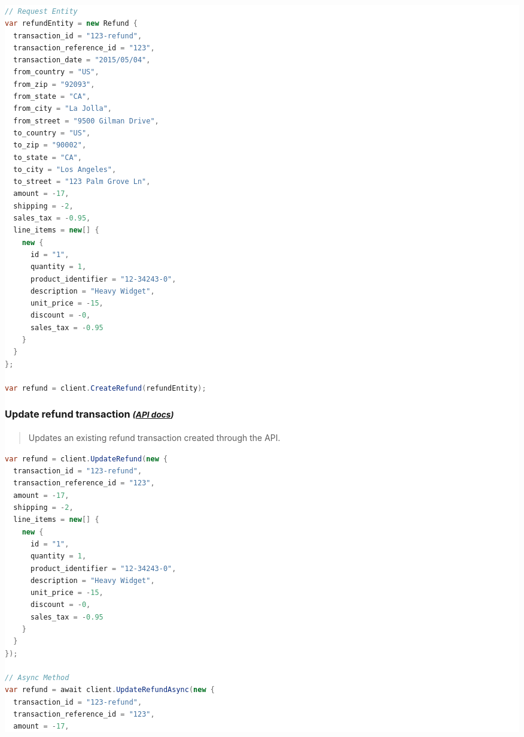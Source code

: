 ```csharp
// Request Entity
var refundEntity = new Refund {
  transaction_id = "123-refund",
  transaction_reference_id = "123",
  transaction_date = "2015/05/04",
  from_country = "US",
  from_zip = "92093",
  from_state = "CA",
  from_city = "La Jolla",
  from_street = "9500 Gilman Drive",
  to_country = "US",
  to_zip = "90002",
  to_state = "CA",
  to_city = "Los Angeles",
  to_street = "123 Palm Grove Ln",
  amount = -17,
  shipping = -2,
  sales_tax = -0.95,
  line_items = new[] {
    new {
      id = "1",
      quantity = 1,
      product_identifier = "12-34243-0",
      description = "Heavy Widget",
      unit_price = -15,
      discount = -0,
      sales_tax = -0.95
    }
  }
};

var refund = client.CreateRefund(refundEntity);
```

### Update refund transaction <small>_([API docs](https://developers.taxjar.com/api/reference/?csharp#put-update-a-refund-transaction))_</small>

> Updates an existing refund transaction created through the API.

```csharp
var refund = client.UpdateRefund(new {
  transaction_id = "123-refund",
  transaction_reference_id = "123",
  amount = -17,
  shipping = -2,
  line_items = new[] {
    new {
      id = "1",
      quantity = 1,
      product_identifier = "12-34243-0",
      description = "Heavy Widget",
      unit_price = -15,
      discount = -0,
      sales_tax = -0.95
    }
  }
});

// Async Method
var refund = await client.UpdateRefundAsync(new {
  transaction_id = "123-refund",
  transaction_reference_id = "123",
  amount = -17,
```